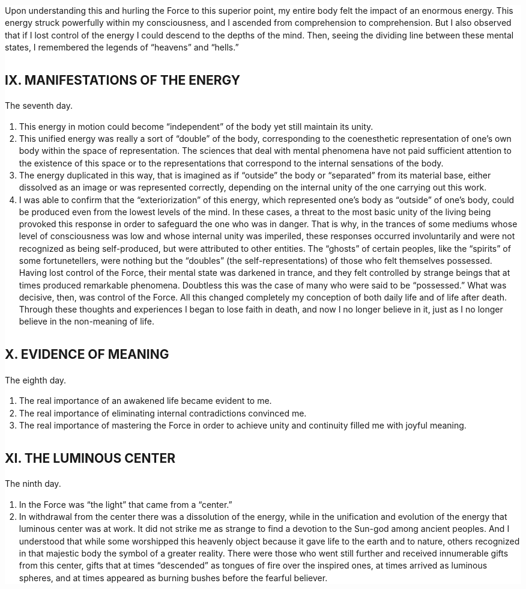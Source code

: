 Upon understanding this and hurling the Force to this superior point, my entire body felt the impact of an enormous energy. This energy struck powerfully within my consciousness, and I ascended from comprehension to comprehension. But I also observed that if I lost control of the energy I could descend to the depths of the mind. Then, seeing the dividing line between these mental states, I remembered the legends of “heavens” and “hells.”

## IX. MANIFESTATIONS OF THE ENERGY

The seventh day.
1.	This energy in motion could become “independent” of the body yet still maintain its unity.
2.	This unified energy was really a sort of “double” of the body, corresponding to the coenesthetic representation of one’s own body within the space of representation. The sciences that deal with mental phenomena have not paid sufficient attention to the existence of this space or to the representations that correspond to the internal sensations of the body.
3.	The energy duplicated in this way, that is imagined as if “outside” the body or “separated” from its material base, either dissolved as an image or was represented correctly, depending on the internal unity of the one carrying out this work.
4.	I was able to confirm that the “exteriorization” of this energy, which represented one’s body as “outside” of one’s body, could be produced even from the lowest levels of the mind. In these cases, a threat to the most basic unity of the living being provoked this response in order to safeguard the one who was in danger. That is why, in the trances of some mediums whose level of consciousness was low and whose internal unity was imperiled, these responses occurred involuntarily and were not recognized as being self-produced, but were attributed to other entities.
The “ghosts” of certain peoples, like the “spirits” of some fortunetellers, were nothing but the “doubles” (the self-representations) of those who felt themselves possessed. Having lost control of the Force, their mental state was darkened in trance, and they felt controlled by strange beings that at times produced remarkable phenomena. Doubtless this was the case of many who were said to be “possessed.” What was decisive, then, was control of the Force.
All this changed completely my conception of both daily life and of life after death. Through these thoughts and experiences I began to lose faith in death, and now I no longer believe in it, just as I no longer believe in the non-meaning of life.

## X. EVIDENCE OF MEANING

The eighth day.
1.	The real importance of an awakened life became evident to me.
2.	The real importance of eliminating internal contradictions convinced me.
3.	The real importance of mastering the Force in order to achieve unity and continuity filled me with joyful meaning.

## XI. THE LUMINOUS CENTER

The ninth day.
1.	In the Force was “the light” that came from a “center.”
2.	In withdrawal from the center there was a dissolution of the energy, while in the unification and evolution of the energy that luminous center was at work.
It did not strike me as strange to find a devotion to the Sun-god among ancient peoples. And I understood that while some worshipped this heavenly object because it gave life to the earth and to nature, others recognized in that majestic body the symbol of a greater reality.
There were those who went still further and received innumerable gifts from this center, gifts that at times “descended” as tongues of fire over the inspired ones, at times arrived as luminous spheres, and at times appeared as burning bushes before the fearful believer.
